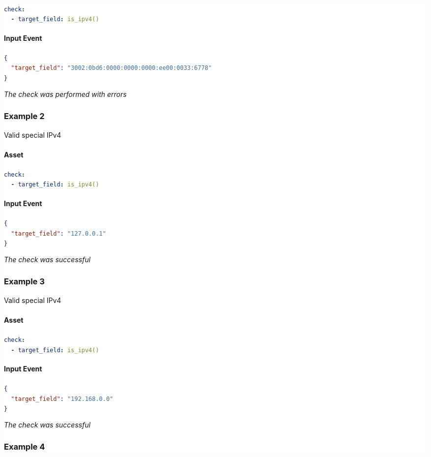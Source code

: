 ```yaml
check:
  - target_field: is_ipv4()
```

#### Input Event

```json
{
  "target_field": "3002:0bd6:0000:0000:0000:ee00:0033:6778"
}
```

*The check was performed with errors*

### Example 2

Valid special IPv4

#### Asset

```yaml
check:
  - target_field: is_ipv4()
```

#### Input Event

```json
{
  "target_field": "127.0.0.1"
}
```

*The check was successful*

### Example 3

Valid special IPv4

#### Asset

```yaml
check:
  - target_field: is_ipv4()
```

#### Input Event

```json
{
  "target_field": "192.168.0.0"
}
```

*The check was successful*

### Example 4
